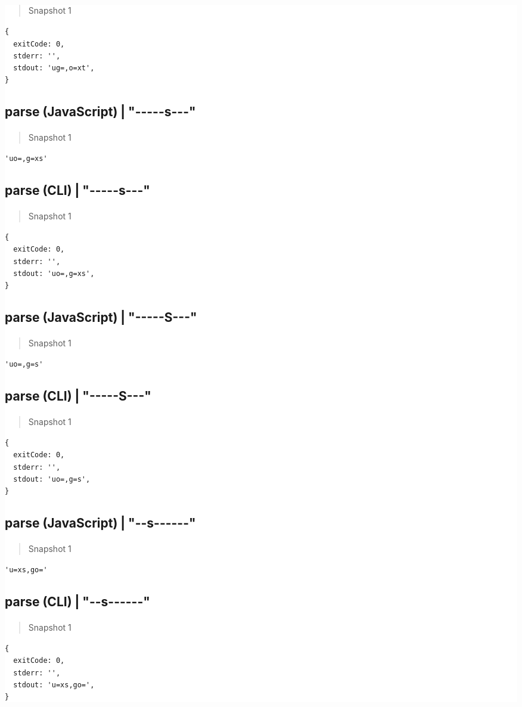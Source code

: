 > Snapshot 1

    {
      exitCode: 0,
      stderr: '',
      stdout: 'ug=,o=xt',
    }

## parse (JavaScript) | "-----s---"

> Snapshot 1

    'uo=,g=xs'

## parse (CLI) | "-----s---"

> Snapshot 1

    {
      exitCode: 0,
      stderr: '',
      stdout: 'uo=,g=xs',
    }

## parse (JavaScript) | "-----S---"

> Snapshot 1

    'uo=,g=s'

## parse (CLI) | "-----S---"

> Snapshot 1

    {
      exitCode: 0,
      stderr: '',
      stdout: 'uo=,g=s',
    }

## parse (JavaScript) | "--s------"

> Snapshot 1

    'u=xs,go='

## parse (CLI) | "--s------"

> Snapshot 1

    {
      exitCode: 0,
      stderr: '',
      stdout: 'u=xs,go=',
    }
